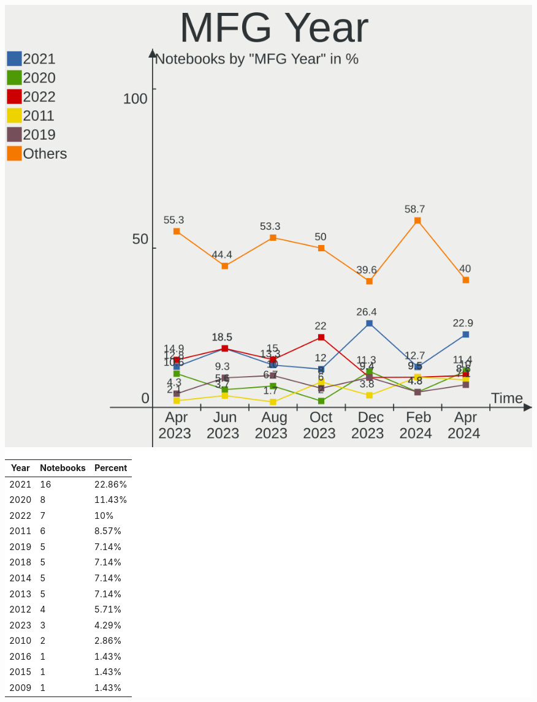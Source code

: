 ![MFG Year](./images/line_chart/node_year.svg)

| Year | Notebooks | Percent |
|------|-----------|---------|
| 2021 | 16        | 22.86%  |
| 2020 | 8         | 11.43%  |
| 2022 | 7         | 10%     |
| 2011 | 6         | 8.57%   |
| 2019 | 5         | 7.14%   |
| 2018 | 5         | 7.14%   |
| 2014 | 5         | 7.14%   |
| 2013 | 5         | 7.14%   |
| 2012 | 4         | 5.71%   |
| 2023 | 3         | 4.29%   |
| 2010 | 2         | 2.86%   |
| 2016 | 1         | 1.43%   |
| 2015 | 1         | 1.43%   |
| 2009 | 1         | 1.43%   |